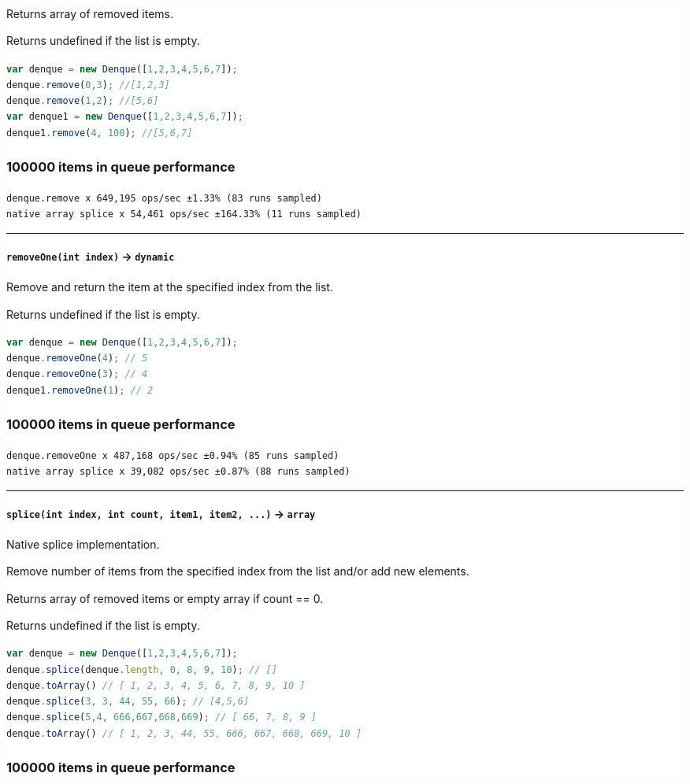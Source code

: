 Returns array of removed items.

Returns undefined if the list is empty.

```js
var denque = new Denque([1,2,3,4,5,6,7]);
denque.remove(0,3); //[1,2,3]
denque.remove(1,2); //[5,6]
var denque1 = new Denque([1,2,3,4,5,6,7]);
denque1.remove(4, 100); //[5,6,7]
```
### 100000 items in queue performance

    denque.remove x 649,195 ops/sec ±1.33% (83 runs sampled)
    native array splice x 54,461 ops/sec ±164.33% (11 runs sampled)

<hr>

#### `removeOne(int index)` -> `dynamic`

Remove and return the item at the specified index from the list.

Returns undefined if the list is empty.

```js
var denque = new Denque([1,2,3,4,5,6,7]);
denque.removeOne(4); // 5
denque.removeOne(3); // 4
denque1.removeOne(1); // 2
```
### 100000 items in queue performance

    denque.removeOne x 487,168 ops/sec ±0.94% (85 runs sampled)
    native array splice x 39,082 ops/sec ±0.87% (88 runs sampled)

<hr>

#### `splice(int index, int count, item1, item2, ...)` -> `array`

Native splice implementation.

Remove number of items from the specified index from the list and/or add new elements.

Returns array of removed items or empty array if count == 0.

Returns undefined if the list is empty.

```js
var denque = new Denque([1,2,3,4,5,6,7]);
denque.splice(denque.length, 0, 8, 9, 10); // []
denque.toArray() // [ 1, 2, 3, 4, 5, 6, 7, 8, 9, 10 ]
denque.splice(3, 3, 44, 55, 66); // [4,5,6]
denque.splice(5,4, 666,667,668,669); // [ 66, 7, 8, 9 ]
denque.toArray() // [ 1, 2, 3, 44, 55, 666, 667, 668, 669, 10 ]
```
### 100000 items in queue performance
